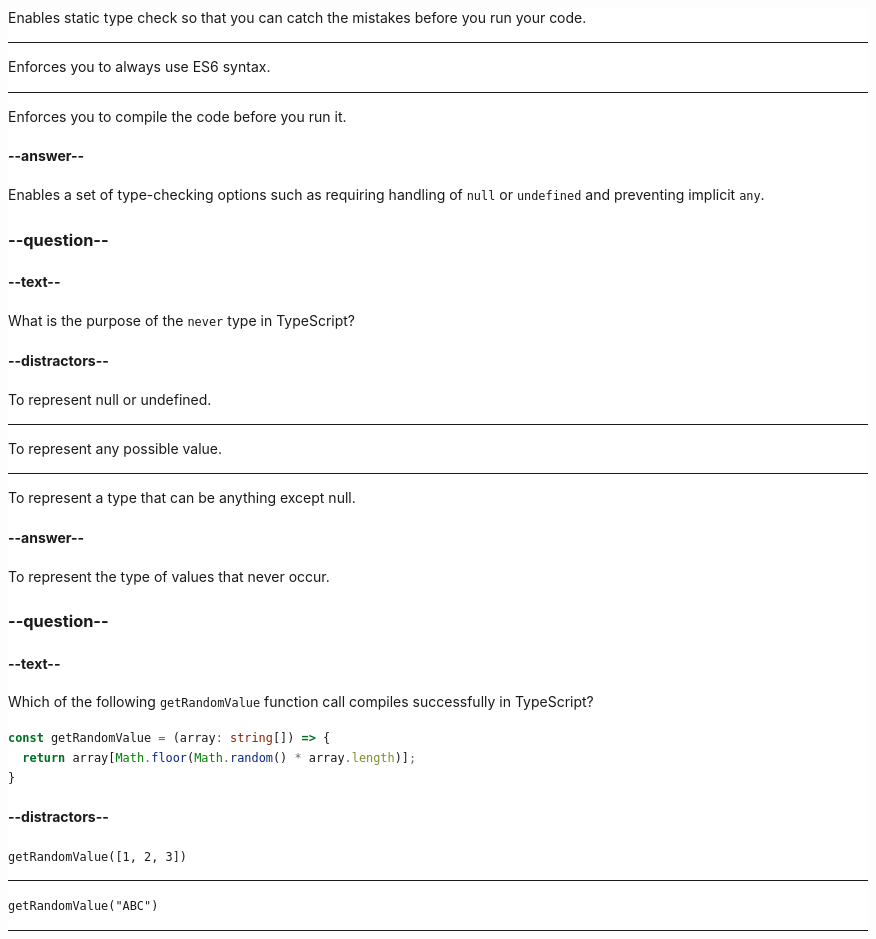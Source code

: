 Enables static type check so that you can catch the mistakes before you run your code.

---

Enforces you to always use ES6 syntax.

---

Enforces you to compile the code before you run it.

#### --answer--

Enables a set of type-checking options such as requiring handling of `null` or `undefined` and preventing implicit `any`.

### --question--

#### --text--

What is the purpose of the `never` type in TypeScript?

#### --distractors--

To represent null or undefined.

---

To represent any possible value.

---

To represent a type that can be anything except null.

#### --answer--

To represent the type of values that never occur.

### --question--

#### --text--

Which of the following `getRandomValue` function call compiles successfully in TypeScript?

```ts
const getRandomValue = (array: string[]) => {
  return array[Math.floor(Math.random() * array.length)];
}
```

#### --distractors--

`getRandomValue([1, 2, 3])`

---

`getRandomValue("ABC")`

---
